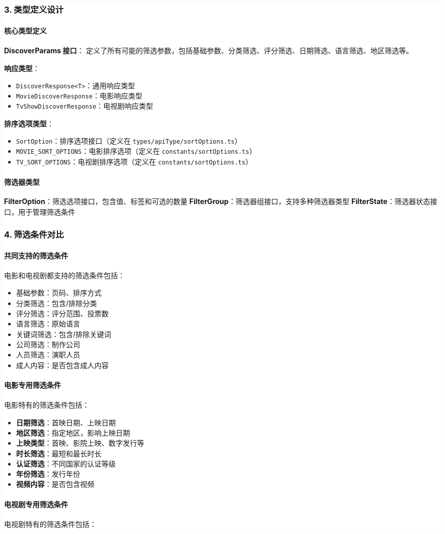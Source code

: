 ### 3. 类型定义设计

#### **核心类型定义**

**DiscoverParams 接口**：
定义了所有可能的筛选参数，包括基础参数、分类筛选、评分筛选、日期筛选、语言筛选、地区筛选等。

**响应类型**：

- `DiscoverResponse<T>`：通用响应类型
- `MovieDiscoverResponse`：电影响应类型
- `TvShowDiscoverResponse`：电视剧响应类型

**排序选项类型**：

- `SortOption`：排序选项接口（定义在 `types/apiType/sortOptions.ts`）
- `MOVIE_SORT_OPTIONS`：电影排序选项（定义在 `constants/sortOptions.ts`）
- `TV_SORT_OPTIONS`：电视剧排序选项（定义在 `constants/sortOptions.ts`）

#### **筛选器类型**

**FilterOption**：筛选选项接口，包含值、标签和可选的数量
**FilterGroup**：筛选器组接口，支持多种筛选器类型
**FilterState**：筛选器状态接口，用于管理筛选条件

### 4. 筛选条件对比

#### **共同支持的筛选条件**

电影和电视剧都支持的筛选条件包括：

- 基础参数：页码、排序方式
- 分类筛选：包含/排除分类
- 评分筛选：评分范围、投票数
- 语言筛选：原始语言
- 关键词筛选：包含/排除关键词
- 公司筛选：制作公司
- 人员筛选：演职人员
- 成人内容：是否包含成人内容

#### **电影专用筛选条件**

电影特有的筛选条件包括：

- **日期筛选**：首映日期、上映日期
- **地区筛选**：指定地区，影响上映日期
- **上映类型**：首映、影院上映、数字发行等
- **时长筛选**：最短和最长时长
- **认证筛选**：不同国家的认证等级
- **年份筛选**：发行年份
- **视频内容**：是否包含视频

#### **电视剧专用筛选条件**

电视剧特有的筛选条件包括：
